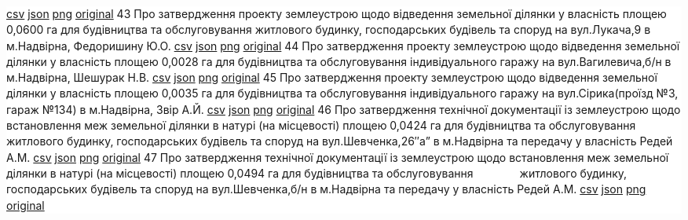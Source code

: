 <td align=center><a href="csv/7_19_42.csv">csv</a></td>
<td align=center><a href="json/7_19_42.json">json</a></td>
<td align=center><a href="png/7_19_42.png">png</a></td>
<td align=center><a href='http://nadvirnamr.gov.ua/wp-content/uploads/2017/11/19_%D0%BF%D0%B8%D1%82%D0%B0%D0%BD%D0%BD%D1%8F_42-48.jpg'>original</a></td>
</tr>
<tr>
<td>43</td>
<td>Про затвердження проекту землеустрою щодо відведення земельної ділянки у власність площею 0,0600 га для будівництва та обслуговування житлового будинку, господарських будівель та споруд на вул.Лукача,9 в м.Надвірна, Федоришину Ю.О.</td>
<td align=center><a href="csv/7_19_43.csv">csv</a></td>
<td align=center><a href="json/7_19_43.json">json</a></td>
<td align=center><a href="png/7_19_43.png">png</a></td>
<td align=center><a href='http://nadvirnamr.gov.ua/wp-content/uploads/2017/11/19_%D0%BF%D0%B8%D1%82%D0%B0%D0%BD%D0%BD%D1%8F_42-48.jpg'>original</a></td>
</tr>
<tr>
<td>44</td>
<td>Про затвердження проекту землеустрою щодо відведення земельної ділянки у власність площею 0,0028 га для будівництва та обслуговування індивідуального гаражу на вул.Вагилевича,б/н в м.Надвірна, Шешурак Н.В.</td>
<td align=center><a href="csv/7_19_44.csv">csv</a></td>
<td align=center><a href="json/7_19_44.json">json</a></td>
<td align=center><a href="png/7_19_44.png">png</a></td>
<td align=center><a href='http://nadvirnamr.gov.ua/wp-content/uploads/2017/11/19_%D0%BF%D0%B8%D1%82%D0%B0%D0%BD%D0%BD%D1%8F_42-48.jpg'>original</a></td>
</tr>
<tr>
<td>45</td>
<td>Про затвердження проекту землеустрою щодо відведення земельної ділянки у власність площею 0,0035 га для будівництва та обслуговування індивідуального гаражу на вул.Сірика(проїзд №3, гараж №134) в м.Надвірна, Звір А.Й.</td>
<td align=center><a href="csv/7_19_45.csv">csv</a></td>
<td align=center><a href="json/7_19_45.json">json</a></td>
<td align=center><a href="png/7_19_45.png">png</a></td>
<td align=center><a href='http://nadvirnamr.gov.ua/wp-content/uploads/2017/11/19_%D0%BF%D0%B8%D1%82%D0%B0%D0%BD%D0%BD%D1%8F_42-48.jpg'>original</a></td>
</tr>
<tr>
<td>46</td>
<td>Про затвердження технічної документації із землеустрою щодо встановлення меж земельної ділянки в натурі (на місцевості) площею 0,0424 га для будівництва та обслуговування               житлового будинку, господарських будівель та споруд на вул.Шевченка,26″а” в м.Надвірна та передачу у власність Редей А.М.</td>
<td align=center><a href="csv/7_19_46.csv">csv</a></td>
<td align=center><a href="json/7_19_46.json">json</a></td>
<td align=center><a href="png/7_19_46.png">png</a></td>
<td align=center><a href='http://nadvirnamr.gov.ua/wp-content/uploads/2017/11/19_%D0%BF%D0%B8%D1%82%D0%B0%D0%BD%D0%BD%D1%8F_42-48.jpg'>original</a></td>
</tr>
<tr>
<td>47</td>
<td>Про затвердження технічної документації із землеустрою щодо встановлення меж земельної ділянки в натурі (на місцевості) площею 0,0494 га для будівництва та обслуговування               житлового будинку, господарських будівель та споруд на вул.Шевченка,б/н в м.Надвірна та передачу у власність Редей А.М.</td>
<td align=center><a href="csv/7_19_47.csv">csv</a></td>
<td align=center><a href="json/7_19_47.json">json</a></td>
<td align=center><a href="png/7_19_47.png">png</a></td>
<td align=center><a href='http://nadvirnamr.gov.ua/wp-content/uploads/2017/11/19_%D0%BF%D0%B8%D1%82%D0%B0%D0%BD%D0%BD%D1%8F_42-48.jpg'>original</a></td>
</tr>
<tr>
